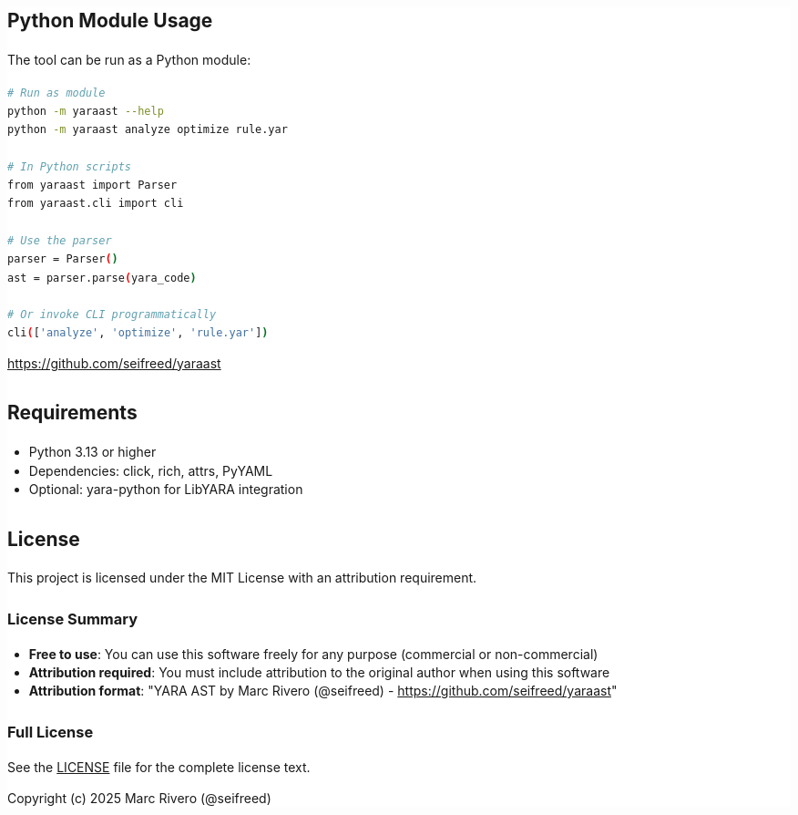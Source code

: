 ## Python Module Usage

The tool can be run as a Python module:

```bash
# Run as module
python -m yaraast --help
python -m yaraast analyze optimize rule.yar

# In Python scripts
from yaraast import Parser
from yaraast.cli import cli

# Use the parser
parser = Parser()
ast = parser.parse(yara_code)

# Or invoke CLI programmatically
cli(['analyze', 'optimize', 'rule.yar'])
```

<https://github.com/seifreed/yaraast>

## Requirements

- Python 3.13 or higher
- Dependencies: click, rich, attrs, PyYAML
- Optional: yara-python for LibYARA integration

## License

This project is licensed under the MIT License with an attribution requirement.

### License Summary

- **Free to use**: You can use this software freely for any purpose
  (commercial or non-commercial)
- **Attribution required**: You must include attribution to the original author
  when using this software
- **Attribution format**: "YARA AST by Marc Rivero (@seifreed) -
  <https://github.com/seifreed/yaraast>"

### Full License

See the [LICENSE](LICENSE) file for the complete license text.

Copyright (c) 2025 Marc Rivero (@seifreed)

